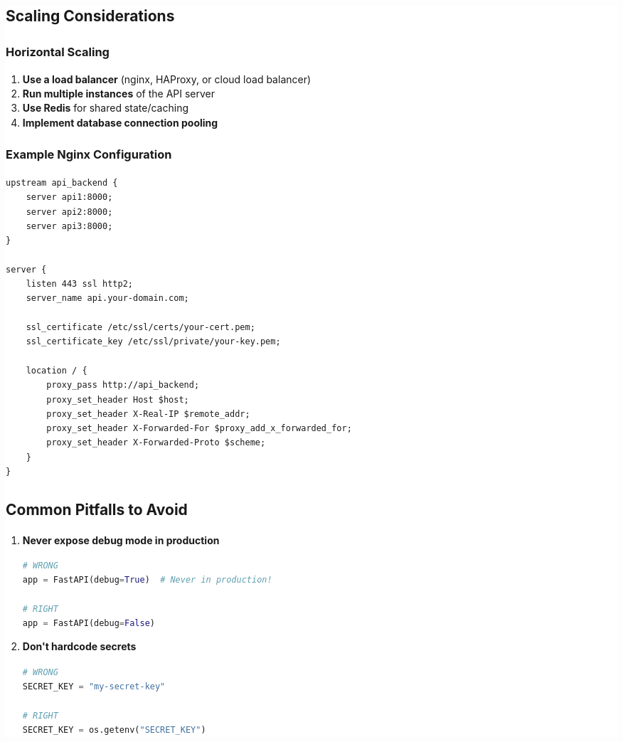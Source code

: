 ## Scaling Considerations

### Horizontal Scaling

1. **Use a load balancer** (nginx, HAProxy, or cloud load balancer)
2. **Run multiple instances** of the API server
3. **Use Redis** for shared state/caching
4. **Implement database connection pooling**

### Example Nginx Configuration

```nginx
upstream api_backend {
    server api1:8000;
    server api2:8000;
    server api3:8000;
}

server {
    listen 443 ssl http2;
    server_name api.your-domain.com;

    ssl_certificate /etc/ssl/certs/your-cert.pem;
    ssl_certificate_key /etc/ssl/private/your-key.pem;

    location / {
        proxy_pass http://api_backend;
        proxy_set_header Host $host;
        proxy_set_header X-Real-IP $remote_addr;
        proxy_set_header X-Forwarded-For $proxy_add_x_forwarded_for;
        proxy_set_header X-Forwarded-Proto $scheme;
    }
}
```

## Common Pitfalls to Avoid

1. **Never expose debug mode in production**
   ```python
   # WRONG
   app = FastAPI(debug=True)  # Never in production!
   
   # RIGHT
   app = FastAPI(debug=False)
   ```

2. **Don't hardcode secrets**
   ```python
   # WRONG
   SECRET_KEY = "my-secret-key"
   
   # RIGHT
   SECRET_KEY = os.getenv("SECRET_KEY")
   ```
